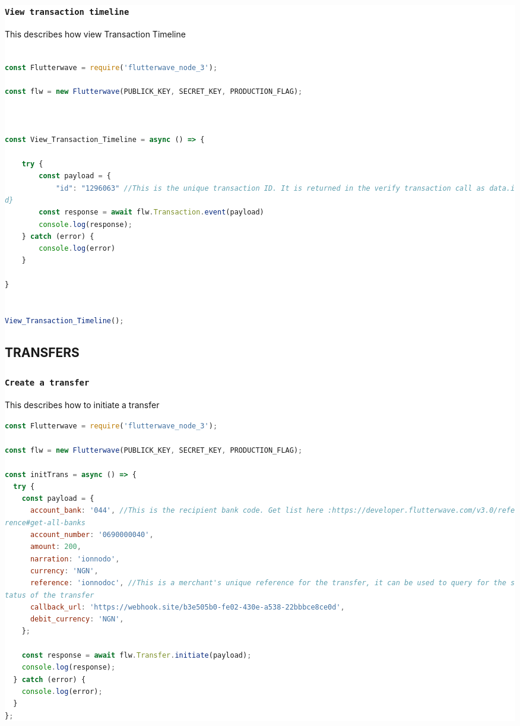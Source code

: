 ### `View transaction timeline`

This describes how view Transaction Timeline

```javascript

const Flutterwave = require('flutterwave_node_3');

const flw = new Flutterwave(PUBLICK_KEY, SECRET_KEY, PRODUCTION_FLAG);



const View_Transaction_Timeline = async () => {

    try {
        const payload = {
            "id": "1296063" //This is the unique transaction ID. It is returned in the verify transaction call as data.id}
        const response = await flw.Transaction.event(payload)
        console.log(response);
    } catch (error) {
        console.log(error)
    }

}


View_Transaction_Timeline();

```

## TRANSFERS

### `Create a transfer`

This describes how to initiate a transfer

```javascript
const Flutterwave = require('flutterwave_node_3');

const flw = new Flutterwave(PUBLICK_KEY, SECRET_KEY, PRODUCTION_FLAG);

const initTrans = async () => {
  try {
    const payload = {
      account_bank: '044', //This is the recipient bank code. Get list here :https://developer.flutterwave.com/v3.0/reference#get-all-banks
      account_number: '0690000040',
      amount: 200,
      narration: 'ionnodo',
      currency: 'NGN',
      reference: 'ionnodoc', //This is a merchant's unique reference for the transfer, it can be used to query for the status of the transfer
      callback_url: 'https://webhook.site/b3e505b0-fe02-430e-a538-22bbbce8ce0d',
      debit_currency: 'NGN',
    };

    const response = await flw.Transfer.initiate(payload);
    console.log(response);
  } catch (error) {
    console.log(error);
  }
};

```